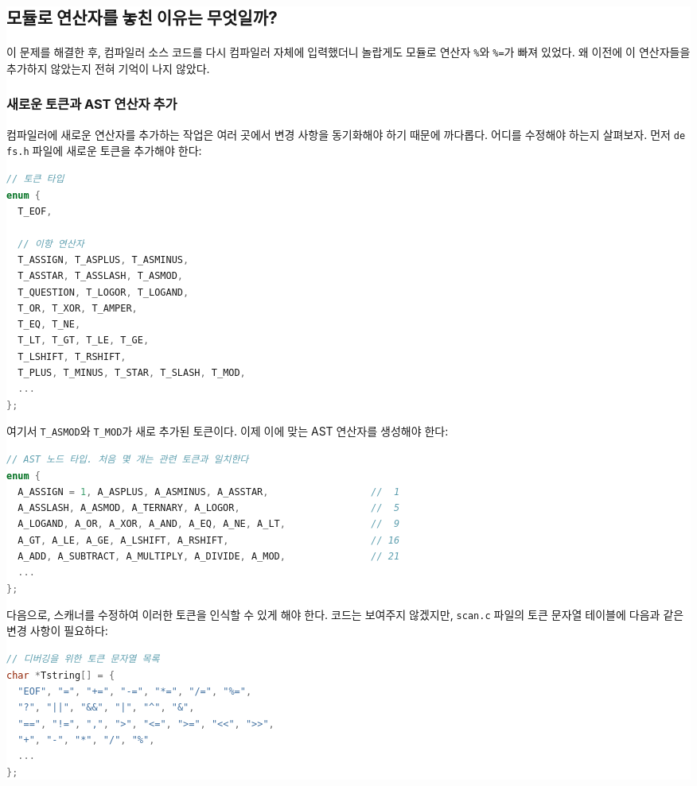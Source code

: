 
## 모듈로 연산자를 놓친 이유는 무엇일까?

이 문제를 해결한 후, 컴파일러 소스 코드를 다시 컴파일러 자체에 입력했더니 놀랍게도 모듈로 연산자 `%`와 `%=`가 빠져 있었다. 왜 이전에 이 연산자들을 추가하지 않았는지 전혀 기억이 나지 않았다.


### 새로운 토큰과 AST 연산자 추가

컴파일러에 새로운 연산자를 추가하는 작업은 여러 곳에서 변경 사항을 동기화해야 하기 때문에 까다롭다. 어디를 수정해야 하는지 살펴보자. 먼저 `defs.h` 파일에 새로운 토큰을 추가해야 한다:

```c
// 토큰 타입
enum {
  T_EOF,

  // 이항 연산자
  T_ASSIGN, T_ASPLUS, T_ASMINUS,
  T_ASSTAR, T_ASSLASH, T_ASMOD,
  T_QUESTION, T_LOGOR, T_LOGAND,
  T_OR, T_XOR, T_AMPER,
  T_EQ, T_NE,
  T_LT, T_GT, T_LE, T_GE,
  T_LSHIFT, T_RSHIFT,
  T_PLUS, T_MINUS, T_STAR, T_SLASH, T_MOD,
  ...
};
```

여기서 `T_ASMOD`와 `T_MOD`가 새로 추가된 토큰이다. 이제 이에 맞는 AST 연산자를 생성해야 한다:

```c
// AST 노드 타입. 처음 몇 개는 관련 토큰과 일치한다
enum {
  A_ASSIGN = 1, A_ASPLUS, A_ASMINUS, A_ASSTAR,                  //  1
  A_ASSLASH, A_ASMOD, A_TERNARY, A_LOGOR,                       //  5
  A_LOGAND, A_OR, A_XOR, A_AND, A_EQ, A_NE, A_LT,               //  9
  A_GT, A_LE, A_GE, A_LSHIFT, A_RSHIFT,                         // 16
  A_ADD, A_SUBTRACT, A_MULTIPLY, A_DIVIDE, A_MOD,               // 21
  ...
};
```

다음으로, 스캐너를 수정하여 이러한 토큰을 인식할 수 있게 해야 한다. 코드는 보여주지 않겠지만, `scan.c` 파일의 토큰 문자열 테이블에 다음과 같은 변경 사항이 필요하다:

```c
// 디버깅을 위한 토큰 문자열 목록
char *Tstring[] = {
  "EOF", "=", "+=", "-=", "*=", "/=", "%=",
  "?", "||", "&&", "|", "^", "&",
  "==", "!=", ",", ">", "<=", ">=", "<<", ">>",
  "+", "-", "*", "/", "%",
  ...
};
```
